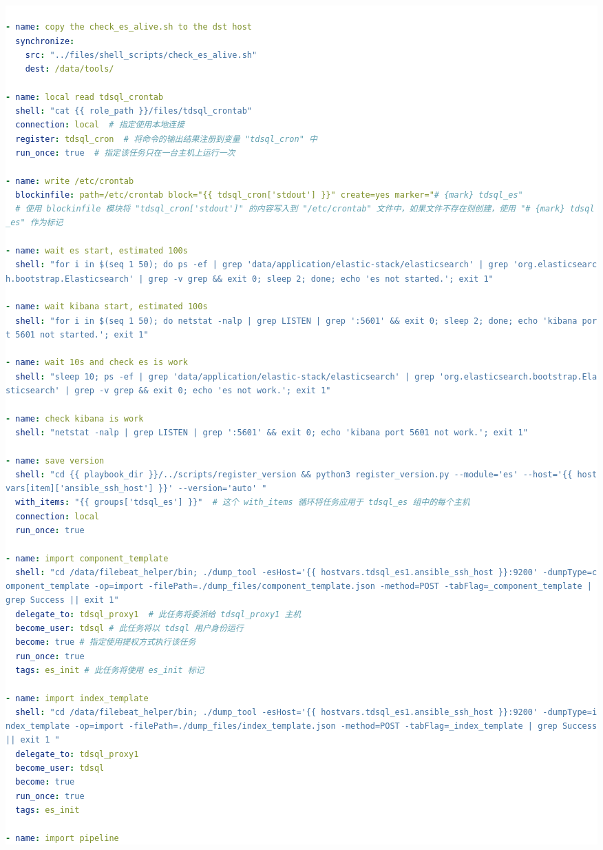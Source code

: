 ```yml

- name: copy the check_es_alive.sh to the dst host
  synchronize:
    src: "../files/shell_scripts/check_es_alive.sh"
    dest: /data/tools/

- name: local read tdsql_crontab
  shell: "cat {{ role_path }}/files/tdsql_crontab"
  connection: local  # 指定使用本地连接
  register: tdsql_cron  # 将命令的输出结果注册到变量 "tdsql_cron" 中
  run_once: true  # 指定该任务只在一台主机上运行一次

- name: write /etc/crontab
  blockinfile: path=/etc/crontab block="{{ tdsql_cron['stdout'] }}" create=yes marker="# {mark} tdsql_es"
  # 使用 blockinfile 模块将 "tdsql_cron['stdout']" 的内容写入到 "/etc/crontab" 文件中，如果文件不存在则创建，使用 "# {mark} tdsql_es" 作为标记

- name: wait es start, estimated 100s
  shell: "for i in $(seq 1 50); do ps -ef | grep 'data/application/elastic-stack/elasticsearch' | grep 'org.elasticsearch.bootstrap.Elasticsearch' | grep -v grep && exit 0; sleep 2; done; echo 'es not started.'; exit 1"

- name: wait kibana start, estimated 100s
  shell: "for i in $(seq 1 50); do netstat -nalp | grep LISTEN | grep ':5601' && exit 0; sleep 2; done; echo 'kibana port 5601 not started.'; exit 1"

- name: wait 10s and check es is work
  shell: "sleep 10; ps -ef | grep 'data/application/elastic-stack/elasticsearch' | grep 'org.elasticsearch.bootstrap.Elasticsearch' | grep -v grep && exit 0; echo 'es not work.'; exit 1"

- name: check kibana is work
  shell: "netstat -nalp | grep LISTEN | grep ':5601' && exit 0; echo 'kibana port 5601 not work.'; exit 1"

- name: save version
  shell: "cd {{ playbook_dir }}/../scripts/register_version && python3 register_version.py --module='es' --host='{{ hostvars[item]['ansible_ssh_host'] }}' --version='auto' "
  with_items: "{{ groups['tdsql_es'] }}"  # 这个 with_items 循环将任务应用于 tdsql_es 组中的每个主机
  connection: local
  run_once: true

- name: import component_template
  shell: "cd /data/filebeat_helper/bin; ./dump_tool -esHost='{{ hostvars.tdsql_es1.ansible_ssh_host }}:9200' -dumpType=component_template -op=import -filePath=./dump_files/component_template.json -method=POST -tabFlag=_component_template | grep Success || exit 1"
  delegate_to: tdsql_proxy1  # 此任务将委派给 tdsql_proxy1 主机
  become_user: tdsql # 此任务将以 tdsql 用户身份运行
  become: true # 指定使用提权方式执行该任务
  run_once: true
  tags: es_init # 此任务将使用 es_init 标记

- name: import index_template
  shell: "cd /data/filebeat_helper/bin; ./dump_tool -esHost='{{ hostvars.tdsql_es1.ansible_ssh_host }}:9200' -dumpType=index_template -op=import -filePath=./dump_files/index_template.json -method=POST -tabFlag=_index_template | grep Success || exit 1 "
  delegate_to: tdsql_proxy1
  become_user: tdsql
  become: true
  run_once: true
  tags: es_init

- name: import pipeline
```